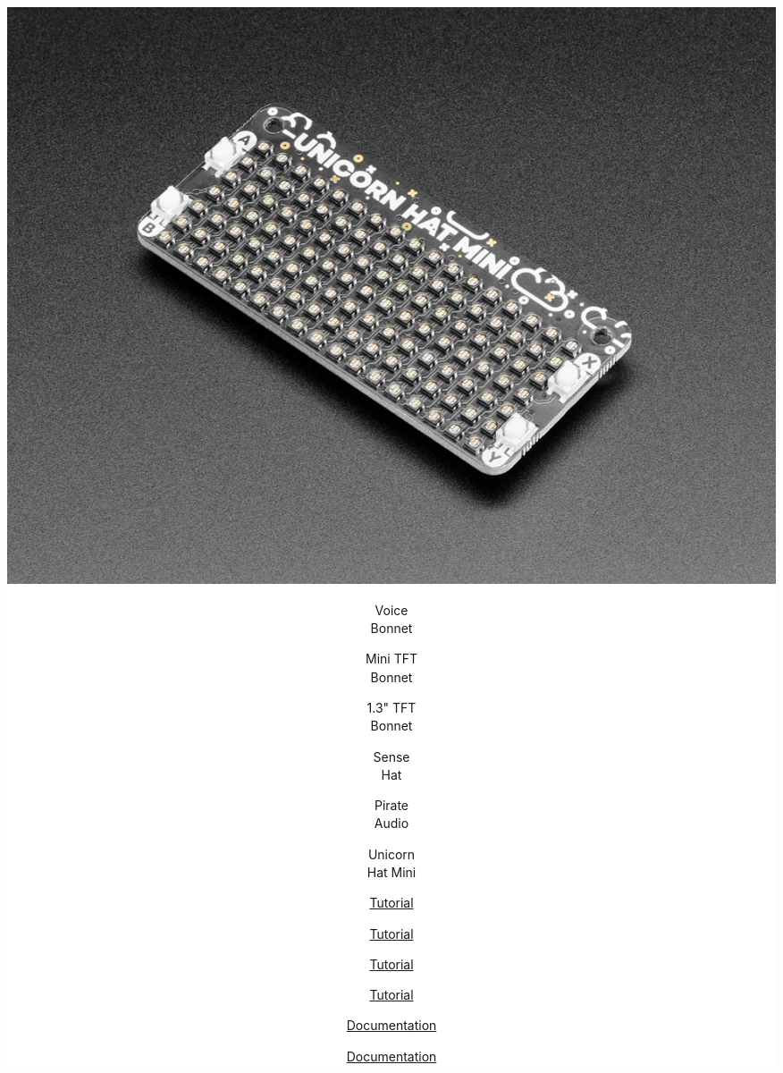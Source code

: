 <td><p align="center"><img src="https://github.com/kwaldenphd/poemBot/blob/master/images/inventory/4637-01.jpg?raw=true"></p></td></tr>
<tr><td><p align="center">Voice<br>Bonnet</p></td>
<td><p align="center">Mini TFT<br>Bonnet</p></td>
<td><p align="center">1.3" TFT<br>Bonnet</p></td>
<td><p align="center">Sense<br>Hat</p></td>
<td><p align="center">Pirate<br>Audio</p></td>
<td><p align="center">Unicorn<br>Hat Mini</p></td>
</tr>
<tr><td><p align="center"><a href="https://learn.adafruit.com/adafruit-voice-bonnet">Tutorial</a></p></td>
<td><p align="center"><a href="https://learn.adafruit.com/adafruit-mini-pitft-135x240-color-tft-add-on-for-raspberry-pi">Tutorial</a></p></td>
<td><p align="center"><a href="https://learn.adafruit.com/adafruit-1-3-color-tft-bonnet-for-raspberry-pi">Tutorial</a></p></td>
<td><p align="center"><a href="https://projects.raspberrypi.org/en/projects/getting-started-with-the-sense-hat">Tutorial</a></p></td>
<td><p align="center"><a href="https://github.com/pimoroni/pirate-audio">Documentation</a></p></td>
<td><p align="center"><a href="https://github.com/pimoroni/unicornhatmini-python">Documentation</a></p></td></tr></table>
